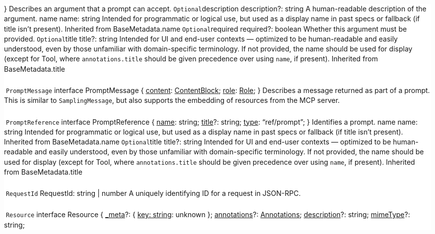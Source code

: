 }
Describes an argument that a prompt can accept.
`Optional`description[](#promptargument-description)
description?: string
A human-readable description of the argument.
name[](#promptargument-name)
name: string
Intended for programmatic or logical use, but used as a display name in past specs or fallback (if title isn’t present).
Inherited from BaseMetadata.name
`Optional`required[](#promptargument-required)
required?: boolean
Whether this argument must be provided.
`Optional`title[](#promptargument-title)
title?: string
Intended for UI and end-user contexts — optimized to be human-readable and easily understood, even by those unfamiliar with domain-specific terminology.
If not provided, the name should be used for display (except for Tool, where `annotations.title` should be given precedence over using `name`, if present).
Inherited from BaseMetadata.title
### 
[​](#promptmessage)
`PromptMessage`
interface PromptMessage { 
[content](#): [ContentBlock](#contentblock); 
[role](#): [Role](#role); 
}
Describes a message returned as part of a prompt.
This is similar to `SamplingMessage`, but also supports the embedding of resources from the MCP server.
### 
[​](#promptreference)
`PromptReference`
interface PromptReference { 
[name](#promptreference-name): string; 
[title](#promptreference-title)?: string; 
[type](#): “ref/prompt”; 
}
Identifies a prompt.
name[](#promptreference-name)
name: string
Intended for programmatic or logical use, but used as a display name in past specs or fallback (if title isn’t present).
Inherited from BaseMetadata.name
`Optional`title[](#promptreference-title)
title?: string
Intended for UI and end-user contexts — optimized to be human-readable and easily understood, even by those unfamiliar with domain-specific terminology.
If not provided, the name should be used for display (except for Tool, where `annotations.title` should be given precedence over using `name`, if present).
Inherited from BaseMetadata.title
### 
[​](#requestid)
`RequestId`
RequestId: string | number
A uniquely identifying ID for a request in JSON-RPC.
### 
[​](#resource)
`Resource`
interface Resource { 
[_meta](#resource-_meta)?: { [key: string]: unknown }; 
[annotations](#resource-annotations)?: [Annotations](#annotations); 
[description](#resource-description)?: string; 
[mimeType](#resource-mimetype)?: string; 

[key: string]: unknown; 
[key: string]: unknown; 
[key: string]: unknown; 
[key: string]: unknown; 
[key: string]: unknown; 
[key: string]: unknown; 
[key: string]: unknown; 
[key: string]: unknown; 
[key: string]: unknown; 
[key: string]: unknown; 
[key: string]: unknown; 
[key: string]: unknown; 
[key: string]: unknown; 
[key: string]: unknown; 
[key: string]: unknown; 
[key: string]: unknown; 
[key: string]: unknown; 
[key: string]: unknown; 
[key: string]: unknown; 